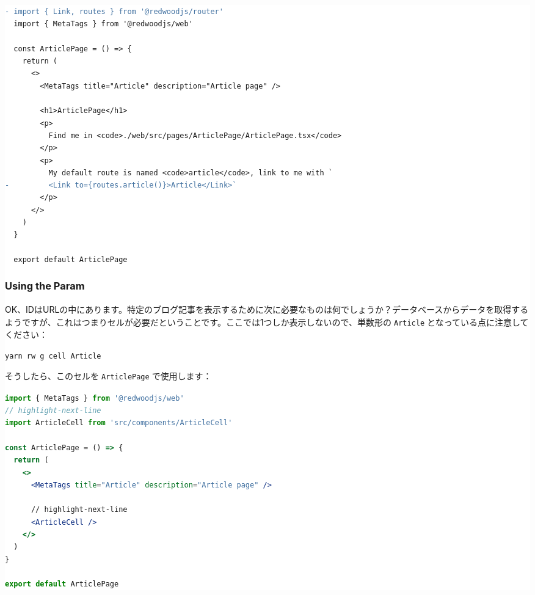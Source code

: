 ```diff title="web/src/pages/ArticlePage.tsx"
- import { Link, routes } from '@redwoodjs/router'
  import { MetaTags } from '@redwoodjs/web'

  const ArticlePage = () => {
    return (
      <>
        <MetaTags title="Article" description="Article page" />

        <h1>ArticlePage</h1>
        <p>
          Find me in <code>./web/src/pages/ArticlePage/ArticlePage.tsx</code>
        </p>
        <p>
          My default route is named <code>article</code>, link to me with `
-         <Link to={routes.article()}>Article</Link>`
        </p>
      </>
    )
  }

  export default ArticlePage
```

</TabItem>
</Tabs>

### Using the Param



OK、IDはURLの中にあります。特定のブログ記事を表示するために次に必要なものは何でしょうか？データベースからデータを取得するようですが、これはつまりセルが必要だということです。ここでは1つしか表示しないので、単数形の `Article` となっている点に注意してください：

```bash
yarn rw g cell Article
```



そうしたら、このセルを `ArticlePage` で使用します：

<Tabs groupId="js-ts">
<TabItem value="js" label="JavaScript">

```jsx title="web/src/pages/ArticlePage/ArticlePage.js"
import { MetaTags } from '@redwoodjs/web'
// highlight-next-line
import ArticleCell from 'src/components/ArticleCell'

const ArticlePage = () => {
  return (
    <>
      <MetaTags title="Article" description="Article page" />

      // highlight-next-line
      <ArticleCell />
    </>
  )
}

export default ArticlePage
```
